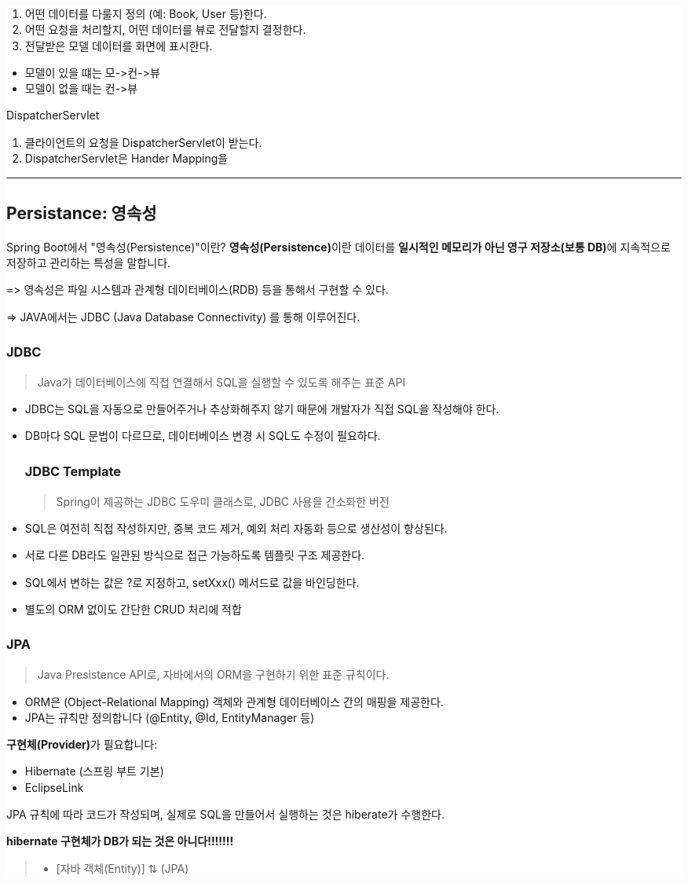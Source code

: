 <ol>
<li>어떤 데이터를 다룰지 정의 (예: Book, User 등)한다. </li>
<li>어떤 요청을 처리할지, 어떤 데이터를 뷰로 전달할지 결정한다.</li>
<li>전달받은 모델 데이터를 화면에 표시한다.</li>
</ol>
<ul>
<li>모델이 있을 떄는 모-&gt;컨-&gt;뷰</li>
<li>모델이 없을 때는 컨-&gt;뷰</li>
</ul>
<p>DispatcherServlet</p>
<ol>
<li>클라이언트의 요청을 DispatcherServlet이 받는다.</li>
<li>DispatcherServlet은 Hander Mapping을 </li>
</ol>
<hr />
<h2 id="persistance-영속성">Persistance: 영속성</h2>
<p>Spring Boot에서 &quot;영속성(Persistence)&quot;이란?
<strong>영속성(Persistence)</strong>이란
데이터를 <strong>일시적인 메모리가 아닌 영구 저장소(보통 DB)</strong>에 지속적으로 저장하고 관리하는 특성을 말합니다.</p>
<p>=&gt; 영속성은 파일 시스템과 관계형 데이터베이스(RDB) 등을 통해서 구현할 수 있다.</p>
<p>=&gt; JAVA에서는 JDBC (Java Database Connectivity) 를 통해 이루어진다. </p>
<h3 id="jdbc">JDBC</h3>
<blockquote>
<p>Java가 데이터베이스에 직접 연결해서 SQL을 실행할 수 있도록 해주는 표준 API</p>
</blockquote>
<ul>
<li><p>JDBC는 SQL을 자동으로 만들어주거나 추상화해주지 않기 때문에 개발자가 직접 SQL을 작성해야 한다.</p>
</li>
<li><p>DB마다 SQL 문법이 다르므로, 데이터베이스 변경 시 SQL도 수정이 필요하다.</p>
<h3 id="jdbc-template">JDBC Template</h3>
<blockquote>
<p>Spring이 제공하는 JDBC 도우미 클래스로, JDBC 사용을 간소화한 버전</p>
</blockquote>
</li>
<li><p>SQL은 여전히 직접 작성하지만, 중복 코드 제거, 예외 처리 자동화 등으로 생산성이 향상된다.</p>
</li>
<li><p>서로 다른 DB라도 일관된 방식으로 접근 가능하도록 템플릿 구조 제공한다.</p>
</li>
<li><p>SQL에서 변하는 값은 ?로 지정하고, setXxx() 메서드로 값을 바인딩한다.</p>
</li>
<li><p>별도의 ORM 없이도 간단한 CRUD 처리에 적합</p>
</li>
</ul>
<h3 id="jpa">JPA</h3>
<blockquote>
<p>Java Presistence API로, 자바에서의 ORM을 구현하기 위한 표준 규칙이다.</p>
</blockquote>
<ul>
<li>ORM은 (Object-Relational Mapping) 객체와 관계형 데이터베이스 간의 매핑을 제공한다. </li>
<li>JPA는 규칙만 정의합니다 (@Entity, @Id, EntityManager 등)</li>
</ul>
<p><strong>구현체(Provider)</strong>가 필요합니다:</p>
<ul>
<li>Hibernate (스프링 부트 기본)</li>
<li>EclipseLink</li>
</ul>
<p>JPA 규칙에 따라 코드가 작성되며, 실제로 SQL을 만들어서 실행하는 것은 hiberate가 수행한다.</p>
<p><strong>hibernate 구현체가 DB가 되는 것은 아니다!!!!!!!</strong></p>
<blockquote>
<ul>
<li>[자바 객체(Entity)]
 ⇅      (JPA)</li>
</ul>
</blockquote>